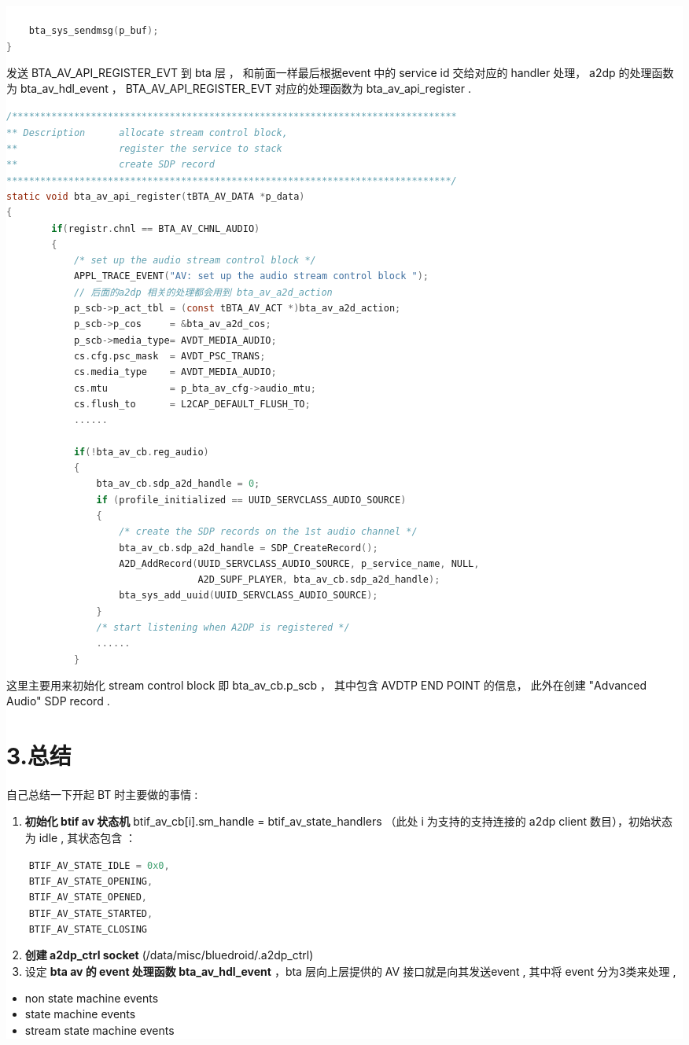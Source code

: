 ```c

    bta_sys_sendmsg(p_buf);
}
```
发送 BTA_AV_API_REGISTER_EVT 到 bta 层 ， 和前面一样最后根据event 中的 service id 交给对应的 handler 处理， a2dp 的处理函数为 bta_av_hdl_event ， BTA_AV_API_REGISTER_EVT 对应的处理函数为 bta_av_api_register .

```c
/*******************************************************************************
** Description      allocate stream control block,
**                  register the service to stack
**                  create SDP record
*******************************************************************************/
static void bta_av_api_register(tBTA_AV_DATA *p_data)
{
        if(registr.chnl == BTA_AV_CHNL_AUDIO)
        {
            /* set up the audio stream control block */
            APPL_TRACE_EVENT("AV: set up the audio stream control block ");
            // 后面的a2dp 相关的处理都会用到 bta_av_a2d_action
            p_scb->p_act_tbl = (const tBTA_AV_ACT *)bta_av_a2d_action;
            p_scb->p_cos     = &bta_av_a2d_cos;
            p_scb->media_type= AVDT_MEDIA_AUDIO;
            cs.cfg.psc_mask  = AVDT_PSC_TRANS;
            cs.media_type    = AVDT_MEDIA_AUDIO;
            cs.mtu           = p_bta_av_cfg->audio_mtu;
            cs.flush_to      = L2CAP_DEFAULT_FLUSH_TO;
            ......

            if(!bta_av_cb.reg_audio)
            {
                bta_av_cb.sdp_a2d_handle = 0;
                if (profile_initialized == UUID_SERVCLASS_AUDIO_SOURCE)
                {
                    /* create the SDP records on the 1st audio channel */
                    bta_av_cb.sdp_a2d_handle = SDP_CreateRecord();
                    A2D_AddRecord(UUID_SERVCLASS_AUDIO_SOURCE, p_service_name, NULL,
                                  A2D_SUPF_PLAYER, bta_av_cb.sdp_a2d_handle);
                    bta_sys_add_uuid(UUID_SERVCLASS_AUDIO_SOURCE);
                }
                /* start listening when A2DP is registered */
                ......
            }
```
这里主要用来初始化 stream control block 即 bta_av_cb.p_scb ， 其中包含 AVDTP END POINT 的信息， 此外在创建 "Advanced Audio" SDP record . 
 
# 3.总结
自己总结一下开起 BT 时主要做的事情 :
1. **初始化 btif av 状态机** btif_av_cb[i].sm_handle = btif_av_state_handlers  （此处 i 为支持的支持连接的 a2dp client 数目），初始状态为 idle , 其状态包含 ： 
```c
    BTIF_AV_STATE_IDLE = 0x0,
    BTIF_AV_STATE_OPENING,
    BTIF_AV_STATE_OPENED,
    BTIF_AV_STATE_STARTED,
    BTIF_AV_STATE_CLOSING
``` 
2. **创建 a2dp_ctrl socket** (/data/misc/bluedroid/.a2dp_ctrl)  
3. 设定 **bta av 的 event 处理函数 bta_av_hdl_event** ，bta 层向上层提供的 AV 接口就是向其发送event , 其中将 event 分为3类来处理 , 
+ non state machine events
+ state machine events 
+ stream state machine events